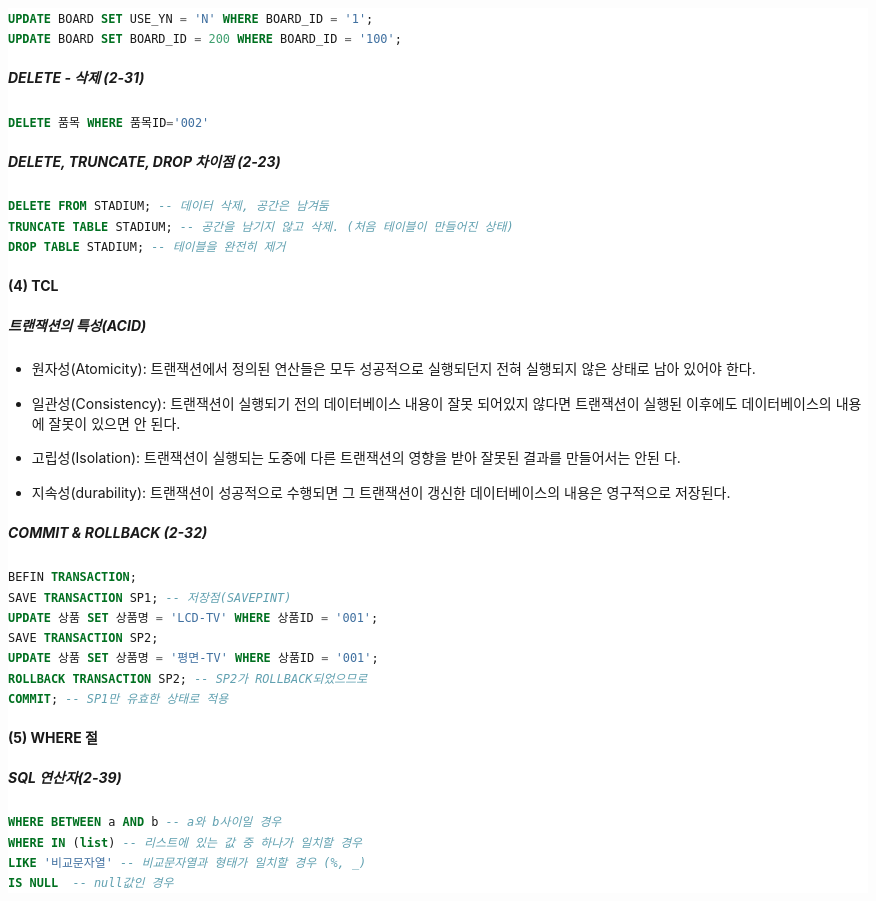 ```sql
UPDATE BOARD SET USE_YN = 'N' WHERE BOARD_ID = '1';
UPDATE BOARD SET BOARD_ID = 200 WHERE BOARD_ID = '100';
```



##### DELETE - 삭제 (2-31)

```sql
DELETE 품목 WHERE 품목ID='002'
```



##### DELETE, TRUNCATE, DROP 차이점 (2-23)

```sql
DELETE FROM STADIUM; -- 데이터 삭제, 공간은 남겨둠
TRUNCATE TABLE STADIUM; -- 공간을 남기지 않고 삭제. (처음 테이블이 만들어진 상태)
DROP TABLE STADIUM; -- 테이블을 완전히 제거
```



#### (4) TCL

##### 트랜잭션의 특성(ACID)

- 원자성(Atomicity): 트랜잭션에서 정의된 연산들은 모두 성공적으로 실행되던지 전혀 실행되지 않은 상태로 남아 있어야 한다.

- 일관성(Consistency): 트랜잭션이 실행되기 전의 데이터베이스 내용이 잘못 되어있지 않다면 트랜잭션이 실행된 이후에도 데이터베이스의 내용에 잘못이 있으면 안 된다.

- 고립성(Isolation): 트랜잭션이 실행되는 도중에 다른 트랜잭션의 영향을 받아 잘못된 결과를 만들어서는 안된 다.

- 지속성(durability): 트랜잭션이 성공적으로 수행되면 그 트랜잭션이 갱신한 데이터베이스의 내용은 영구적으로 저장된다.

  

##### COMMIT & ROLLBACK (2-32)

```sql
BEFIN TRANSACTION;
SAVE TRANSACTION SP1; -- 저장점(SAVEPINT)
UPDATE 상품 SET 상품명 = 'LCD-TV' WHERE 상품ID = '001';
SAVE TRANSACTION SP2;
UPDATE 상품 SET 상품명 = '평면-TV' WHERE 상품ID = '001';
ROLLBACK TRANSACTION SP2; -- SP2가 ROLLBACK되었으므로
COMMIT; -- SP1만 유효한 상태로 적용
```



#### (5) WHERE 절

##### SQL 연산자(2-39)

```sql
WHERE BETWEEN a AND b -- a와 b사이일 경우
WHERE IN (list) -- 리스트에 있는 값 중 하나가 일치할 경우
LIKE '비교문자열' -- 비교문자열과 형태가 일치할 경우 (%, _)
IS NULL  -- null값인 경우
```
